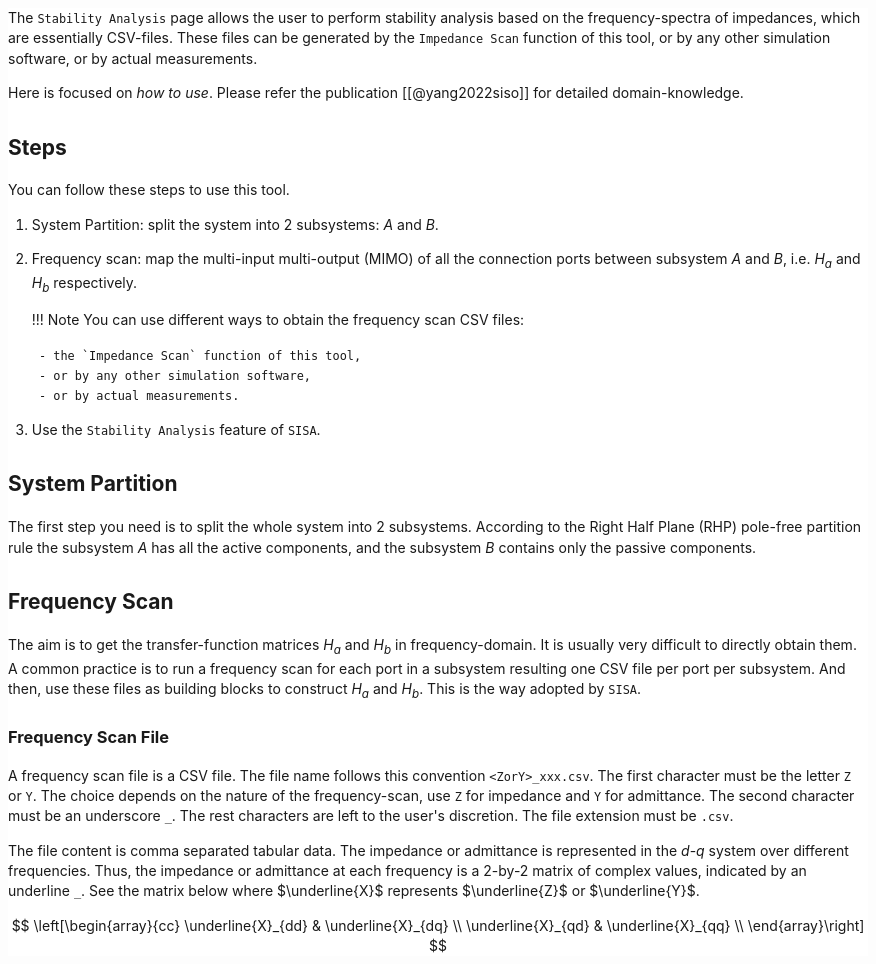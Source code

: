 The `Stability Analysis` page allows the user to perform stability analysis based on the frequency-spectra of impedances, which are essentially CSV-files. These files can be generated by the `Impedance Scan` function of this tool, or by any other simulation software, or by actual measurements.

Here is focused on _how to use_. Please refer the publication [[@yang2022siso]] for detailed domain-knowledge.

## Steps
You can follow these steps to use this tool.

1. System Partition: split the system into 2 subsystems: $A$ and $B$.
1. Frequency scan: map the multi-input multi-output (MIMO) of all the connection ports between subsystem $A$ and $B$, i.e. $H_a$ and $H_b$ respectively.

    !!! Note
        You can use different ways to obtain the frequency scan CSV files:

        - the `Impedance Scan` function of this tool,
        - or by any other simulation software,
        - or by actual measurements.

1. Use the `Stability Analysis` feature of `SISA`.

## System Partition

The first step you need is to split the whole system into 2 subsystems. According to the Right Half Plane (RHP) pole-free partition rule the subsystem $A$ has all the active components, and the subsystem $B$ contains only the passive components. 

## Frequency Scan
The aim is to get the transfer-function matrices $H_a$ and $H_b$ in frequency-domain. It is usually very difficult to directly obtain them. A common practice is to run a frequency scan for each port in a subsystem resulting one CSV file per port per subsystem. And then, use these files as building blocks to construct $H_a$ and $H_b$. This is the way adopted by `SISA`.

### Frequency Scan File
A frequency scan file is a CSV file. The file name follows this convention `<ZorY>_xxx.csv`. The first character must be the letter `Z` or `Y`. The choice depends on the nature of the frequency-scan, use `Z` for impedance and `Y` for admittance. The second character must be an underscore `_`. The rest characters are left to the user's discretion. The file extension must be `.csv`.

The file content is comma separated tabular data. The impedance or admittance is represented in the $d$-$q$ system over different frequencies. Thus, the impedance or admittance at each frequency is a 2-by-2 matrix of complex values, indicated by an underline `_`. See the matrix below where $\underline{X}$ represents $\underline{Z}$ or $\underline{Y}$.

$$
\left[\begin{array}{cc}
    \underline{X}_{dd} & \underline{X}_{dq} \\
    \underline{X}_{qd} & \underline{X}_{qq} \\
\end{array}\right]
$$
